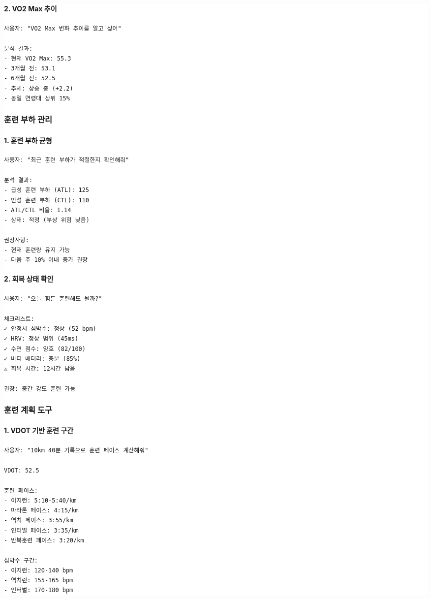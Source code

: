 ```
```

#### 2. VO2 Max 추이
```
사용자: "VO2 Max 변화 추이를 알고 싶어"

분석 결과:
- 현재 VO2 Max: 55.3
- 3개월 전: 53.1
- 6개월 전: 52.5
- 추세: 상승 중 (+2.2)
- 동일 연령대 상위 15%
```

### 훈련 부하 관리

#### 1. 훈련 부하 균형
```
사용자: "최근 훈련 부하가 적절한지 확인해줘"

분석 결과:
- 급성 훈련 부하 (ATL): 125
- 만성 훈련 부하 (CTL): 110
- ATL/CTL 비율: 1.14
- 상태: 적정 (부상 위험 낮음)

권장사항:
- 현재 훈련량 유지 가능
- 다음 주 10% 이내 증가 권장
```

#### 2. 회복 상태 확인
```
사용자: "오늘 힘든 훈련해도 될까?"

체크리스트:
✓ 안정시 심박수: 정상 (52 bpm)
✓ HRV: 정상 범위 (45ms)
✓ 수면 점수: 양호 (82/100)
✓ 바디 배터리: 충분 (85%)
⚠️ 회복 시간: 12시간 남음

권장: 중간 강도 훈련 가능
```

### 훈련 계획 도구

#### 1. VDOT 기반 훈련 구간
```
사용자: "10km 40분 기록으로 훈련 페이스 계산해줘"

VDOT: 52.5

훈련 페이스:
- 이지런: 5:10-5:40/km
- 마라톤 페이스: 4:15/km
- 역치 페이스: 3:55/km
- 인터벌 페이스: 3:35/km
- 반복훈련 페이스: 3:20/km

심박수 구간:
- 이지런: 120-140 bpm
- 역치런: 155-165 bpm
- 인터벌: 170-180 bpm
```